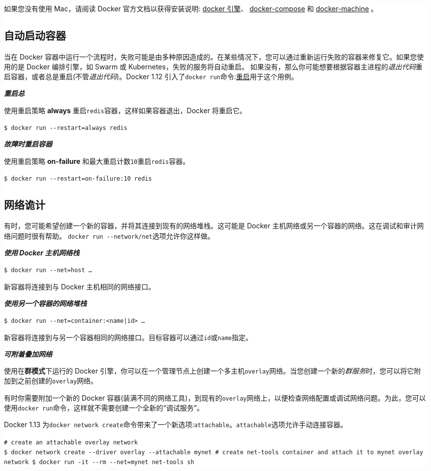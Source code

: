 如果您没有使用 Mac，请阅读 Docker 官方文档以获得安装说明: [docker 引擎](https://github.com/docker/docker/tree/master/contrib/completion)、 [docker-compose](https://docs.docker.com/compose/completion/) 和 [docker-machine](https://docs.docker.com/machine/completion/) 。

## 自动启动容器

当在 Docker 容器中运行一个流程时，失败可能是由多种原因造成的。在某些情况下，您可以通过重新运行失败的容器来修复它。如果您使用的是 Docker 编排引擎，如 Swarm 或 Kubernetes，失败的服务将自动重启。
如果没有，那么你可能想要根据容器主进程的*退出代码*重启容器，或者总是重启(不管*退出代码*)。Docker 1.12 引入了`docker run`命令:[重启](https://docs.docker.com/engine/reference/run/#restart-policies-restart#restart-policies---restart)用于这个用例。

***重启总***

使用重启策略 **always** 重启`redis`容器，这样如果容器退出，Docker 将重启它。

```
$ docker run --restart=always redis
```

***故障时重启容器***

使用重启策略 **on-failure** 和最大重启计数`10`重启`redis`容器。

```
$ docker run --restart=on-failure:10 redis
```

## 网络诡计

有时，您可能希望创建一个新的容器，并将其连接到现有的网络堆栈。这可能是 Docker 主机网络或另一个容器的网络。这在调试和审计网络问题时很有帮助。
`docker run --network/net`选项允许你这样做。

***使用 Docker 主机网络栈***

```
$ docker run --net=host …
```

新容器将连接到与 Docker 主机相同的网络接口。

***使用另一个容器的网络堆栈***

```
$ docker run --net=container:<name|id> …
```

新容器将连接到与另一个容器相同的网络接口。目标容器可以通过`id`或`name`指定。

***可附着叠加网络***

使用在**群模式**下运行的 Docker 引擎，你可以在一个管理节点上创建一个多主机`overlay`网络。当您创建一个新的*群服务*时，您可以将它附加到之前创建的`overlay`网络。

有时你需要附加一个新的 Docker 容器(装满不同的网络工具)，到现有的`overlay`网络上，以便检查网络配置或调试网络问题。为此，您可以使用`docker run`命令，这样就不需要创建一个全新的“调试服务”。

Docker 1.13 为`docker network create`命令带来了一个新选项:`attachable`。`attachable`选项允许手动连接容器。

```
# create an attachable overlay network 
$ docker network create --driver overlay --attachable mynet # create net-tools container and attach it to mynet overlay network $ docker run -it --rm --net=mynet net-tools sh
```
